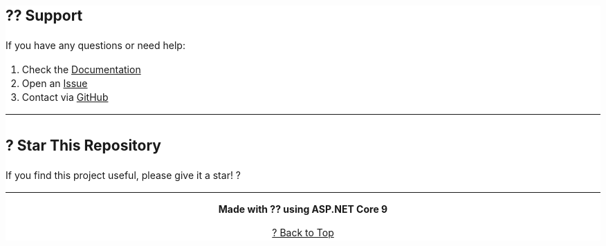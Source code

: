 
## ?? Support

If you have any questions or need help:

1. Check the [Documentation](ServerSide/My%20Online%20Store/Docs/)
2. Open an [Issue](https://github.com/YazenJO/Online-Store/issues)
3. Contact via [GitHub](https://github.com/YazenJO)

---

## ? Star This Repository

If you find this project useful, please give it a star! ?

---

<div align="center">

**Made with ?? using ASP.NET Core 9**

[? Back to Top](#-online-store-api)

</div>
